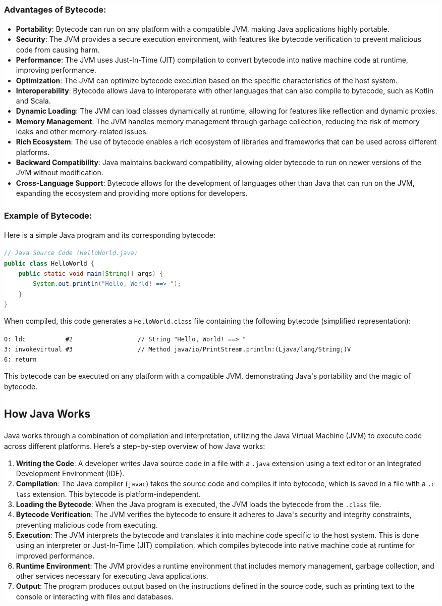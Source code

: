 ### Advantages of Bytecode:
- **Portability**: Bytecode can run on any platform with a compatible JVM, making Java applications highly portable.
- **Security**: The JVM provides a secure execution environment, with features like bytecode verification to prevent malicious code from causing harm.
- **Performance**: The JVM uses Just-In-Time (JIT) compilation to convert bytecode into native machine code at runtime, improving performance.
- **Optimization**: The JVM can optimize bytecode execution based on the specific characteristics of the host system.
- **Interoperability**: Bytecode allows Java to interoperate with other languages that can also compile to bytecode, such as Kotlin and Scala.
- **Dynamic Loading**: The JVM can load classes dynamically at runtime, allowing for features like reflection and dynamic proxies.
- **Memory Management**: The JVM handles memory management through garbage collection, reducing the risk of memory leaks and other memory-related issues.
- **Rich Ecosystem**: The use of bytecode enables a rich ecosystem of libraries and frameworks that can be used across different platforms.
- **Backward Compatibility**: Java maintains backward compatibility, allowing older bytecode to run on newer versions of the JVM without modification.
- **Cross-Language Support**: Bytecode allows for the development of languages other than Java that can run on the JVM, expanding the ecosystem and providing more options for developers.

### Example of Bytecode:
Here is a simple Java program and its corresponding bytecode:
```java
// Java Source Code (HelloWorld.java)
public class HelloWorld {
    public static void main(String[] args) {
        System.out.println("Hello, World! ==> ");
    }
}
```
When compiled, this code generates a `HelloWorld.class` file containing the following bytecode (simplified representation):
```// Bytecode (HelloWorld.class)
0: ldc           #2                  // String "Hello, World! ==> "
3: invokevirtual #3                  // Method java/io/PrintStream.println:(Ljava/lang/String;)V
6: return
```
This bytecode can be executed on any platform with a compatible JVM, demonstrating Java's portability and the magic of bytecode.

## How Java Works
Java works through a combination of compilation and interpretation, utilizing the Java Virtual Machine (JVM) to execute code across different platforms. Here’s a step-by-step overview of how Java works:
1. **Writing the Code**: A developer writes Java source code in a file with a `.java` extension using a text editor or an Integrated Development Environment (IDE).
2. **Compilation**: The Java compiler (`javac`) takes the source code and compiles it into bytecode, which is saved in a file with a `.class` extension. This bytecode is platform-independent.
3. **Loading the Bytecode**: When the Java program is executed, the JVM loads the bytecode from the `.class` file.
4. **Bytecode Verification**: The JVM verifies the bytecode to ensure it adheres to Java's security and integrity constraints, preventing malicious code from executing.
5. **Execution**: The JVM interprets the bytecode and translates it into machine code specific to the host system. This is done using an interpreter or Just-In-Time (JIT) compilation, which compiles bytecode into native machine code at runtime for improved performance.
6. **Runtime Environment**: The JVM provides a runtime environment that includes memory management, garbage collection, and other services necessary for executing Java applications.
7. **Output**: The program produces output based on the instructions defined in the source code, such as printing text to the console or interacting with files and databases.